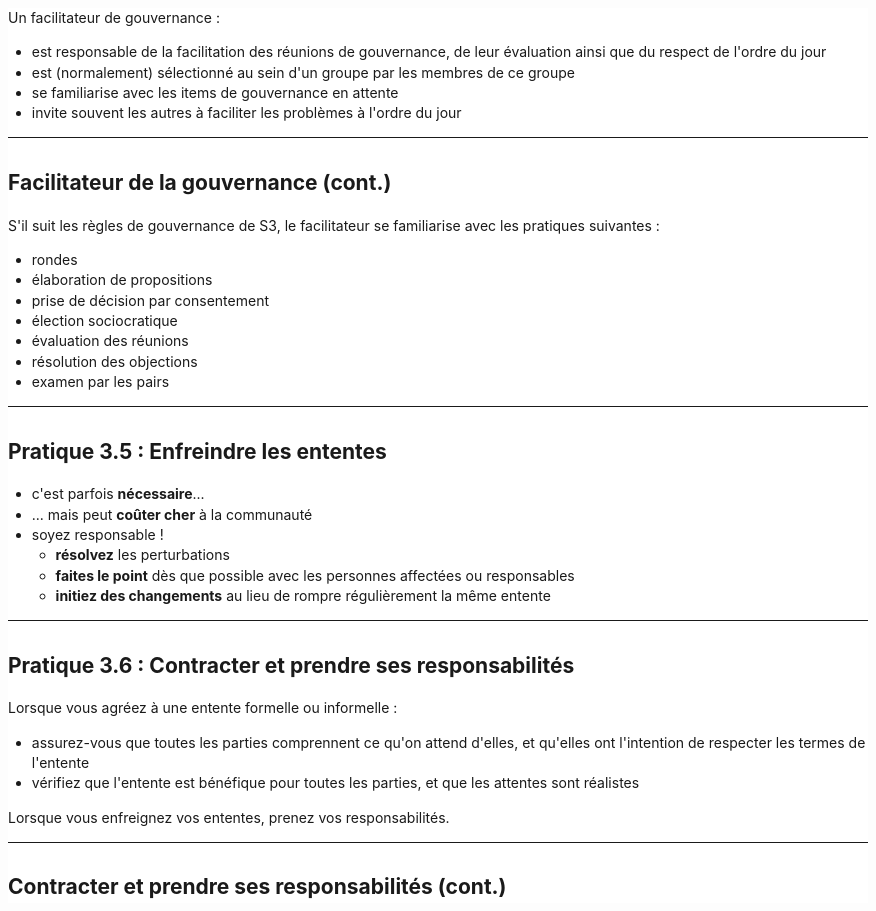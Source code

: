 
Un facilitateur de gouvernance :

- est responsable de la facilitation des réunions de gouvernance, de leur évaluation ainsi que du respect de l'ordre du jour
- est (normalement) sélectionné au sein d'un groupe par les membres de ce groupe
- se familiarise avec les items de gouvernance en attente
- invite souvent les autres à faciliter les problèmes à l'ordre du jour

* * *

## Facilitateur de la gouvernance (cont.)

S'il suit les règles de gouvernance de S3, le facilitateur se familiarise avec les pratiques suivantes :

- rondes
- élaboration de propositions
- prise de décision par consentement
- élection sociocratique
- évaluation des réunions
- résolution des objections
- examen par les pairs

---

## Pratique 3.5 : Enfreindre les ententes

- c'est parfois **nécessaire**...
- ... mais peut **coûter cher** à la communauté
- soyez responsable ! 
    - **résolvez** les perturbations
    - **faites le point** dès que possible avec les personnes affectées ou responsables
    - **initiez des changements** au lieu de rompre régulièrement la même entente

---

## Pratique 3.6 : Contracter et prendre ses responsabilités

Lorsque vous agréez à une entente formelle ou informelle :

- assurez-vous que toutes les parties comprennent ce qu'on attend d'elles, et qu'elles ont l'intention de respecter les termes de l'entente
- vérifiez que l'entente est bénéfique pour toutes les parties, et que les attentes sont réalistes

Lorsque vous enfreignez vos ententes, prenez vos responsabilités.

* * *

## Contracter et prendre ses responsabilités (cont.)
